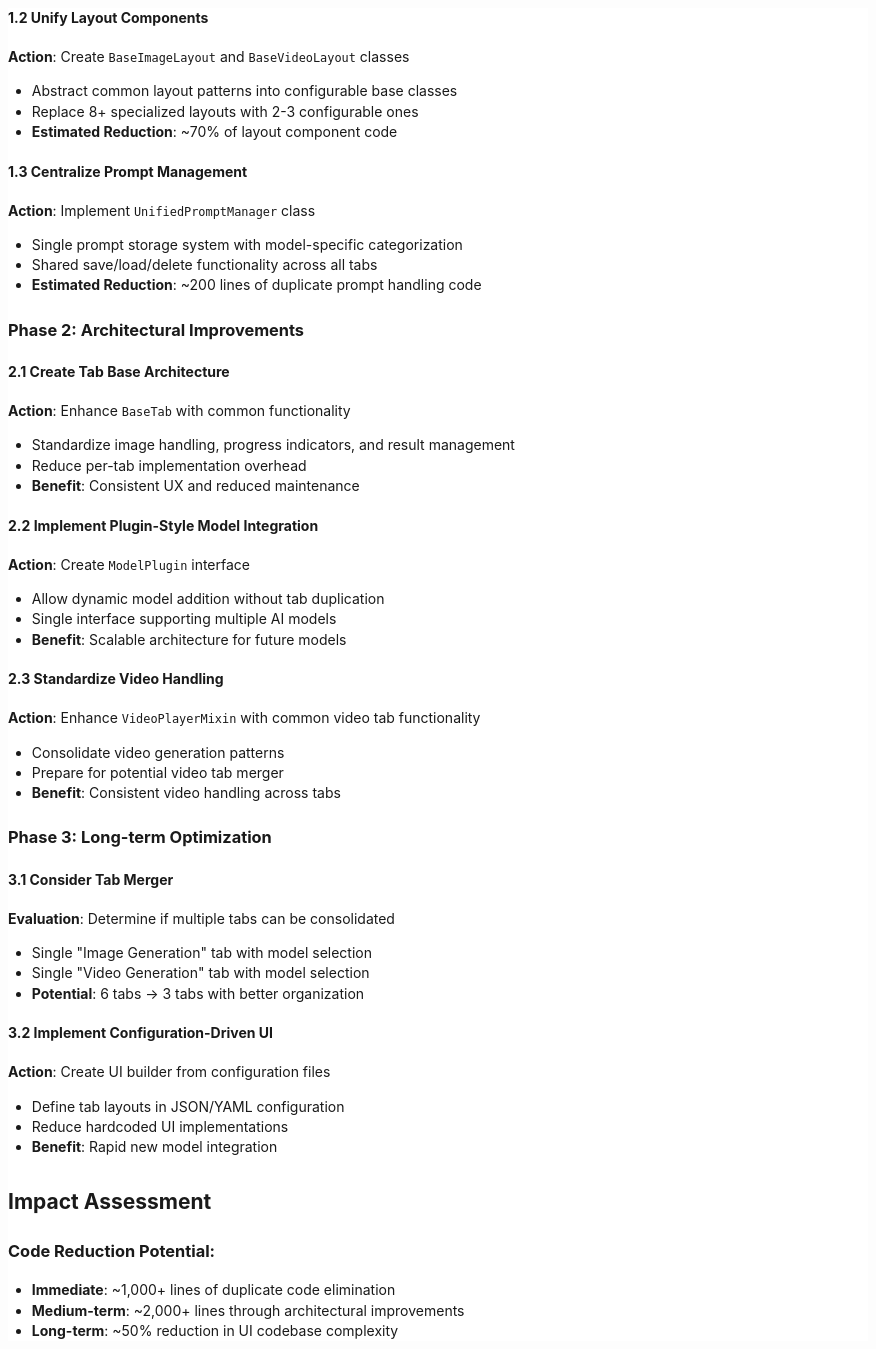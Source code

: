 #### 1.2 Unify Layout Components
**Action**: Create `BaseImageLayout` and `BaseVideoLayout` classes
- Abstract common layout patterns into configurable base classes
- Replace 8+ specialized layouts with 2-3 configurable ones
- **Estimated Reduction**: ~70% of layout component code

#### 1.3 Centralize Prompt Management
**Action**: Implement `UnifiedPromptManager` class
- Single prompt storage system with model-specific categorization
- Shared save/load/delete functionality across all tabs
- **Estimated Reduction**: ~200 lines of duplicate prompt handling code

### Phase 2: Architectural Improvements

#### 2.1 Create Tab Base Architecture
**Action**: Enhance `BaseTab` with common functionality
- Standardize image handling, progress indicators, and result management
- Reduce per-tab implementation overhead
- **Benefit**: Consistent UX and reduced maintenance

#### 2.2 Implement Plugin-Style Model Integration
**Action**: Create `ModelPlugin` interface
- Allow dynamic model addition without tab duplication
- Single interface supporting multiple AI models
- **Benefit**: Scalable architecture for future models

#### 2.3 Standardize Video Handling
**Action**: Enhance `VideoPlayerMixin` with common video tab functionality
- Consolidate video generation patterns
- Prepare for potential video tab merger
- **Benefit**: Consistent video handling across tabs

### Phase 3: Long-term Optimization

#### 3.1 Consider Tab Merger
**Evaluation**: Determine if multiple tabs can be consolidated
- Single "Image Generation" tab with model selection
- Single "Video Generation" tab with model selection
- **Potential**: 6 tabs → 3 tabs with better organization

#### 3.2 Implement Configuration-Driven UI
**Action**: Create UI builder from configuration files
- Define tab layouts in JSON/YAML configuration
- Reduce hardcoded UI implementations
- **Benefit**: Rapid new model integration

## Impact Assessment

### Code Reduction Potential:
- **Immediate**: ~1,000+ lines of duplicate code elimination
- **Medium-term**: ~2,000+ lines through architectural improvements
- **Long-term**: ~50% reduction in UI codebase complexity
